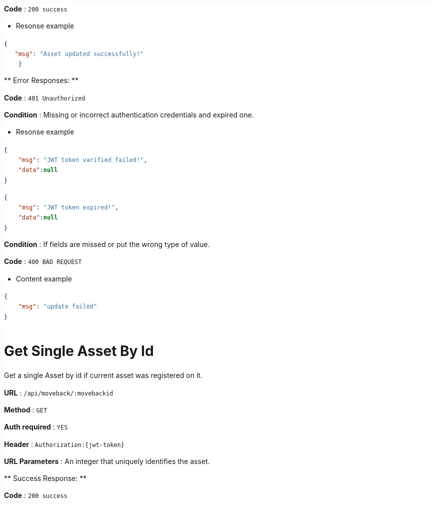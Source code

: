 **Code** : `200 success`

* Resonse example 

```json
{
   "msg": "Asset updated successfully!"
    }
```

** Error Responses: **

**Code** : `401 Unauthorized`

**Condition** : Missing or incorrect authentication credentials and expired one.

* Resonse example 

```json
{
    "msg": "JWT token varified failed!",
    "data":null
}
```

```json
{
    "msg": "JWT token expired!",
    "data":null
}
```

**Condition** : If fields are missed or put the wrong type of value.

**Code** : `400 BAD REQUEST`

* Content example 

```json
{
    "msg": "update failed"
}
```

# Get Single Asset By Id 

Get a single Asset by id if current asset was registered on it.

**URL** : `/api/moveback/:movebackid`

**Method** : `GET`

**Auth required** : `YES`

**Header** : `Authorization:{jwt-token}`

**URL Parameters** :  An integer that uniquely identifies the asset.

** Success Response: **

**Code** : `200 success`
